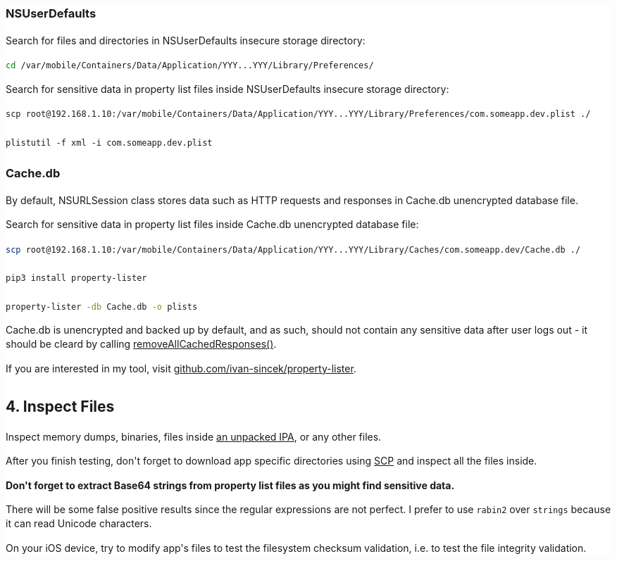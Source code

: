 ### NSUserDefaults

Search for files and directories in NSUserDefaults insecure storage directory:

```bash
cd /var/mobile/Containers/Data/Application/YYY...YYY/Library/Preferences/
```

Search for sensitive data in property list files inside NSUserDefaults insecure storage directory:

```fundamental
scp root@192.168.1.10:/var/mobile/Containers/Data/Application/YYY...YYY/Library/Preferences/com.someapp.dev.plist ./

plistutil -f xml -i com.someapp.dev.plist
```

### Cache.db

By default, NSURLSession class stores data such as HTTP requests and responses in Cache.db unencrypted database file.

Search for sensitive data in property list files inside Cache.db unencrypted database file:

```bash
scp root@192.168.1.10:/var/mobile/Containers/Data/Application/YYY...YYY/Library/Caches/com.someapp.dev/Cache.db ./

pip3 install property-lister

property-lister -db Cache.db -o plists
```

Cache.db is unencrypted and backed up by default, and as such, should not contain any sensitive data after user logs out - it should be cleard by calling [removeAllCachedResponses\(\)](https://developer.apple.com/documentation/foundation/urlcache/1417802-removeallcachedresponses).

If you are interested in my tool, visit [github.com/ivan-sincek/property-lister](https://github.com/ivan-sincek/property-lister).

## 4. Inspect Files

Inspect memory dumps, binaries, files inside [an unpacked IPA](#pull-a-decrypted-ipa), or any other files.

After you finish testing, don't forget to download app specific directories using [SCP](#downloadupload-files-and-directories) and inspect all the files inside.

**Don't forget to extract Base64 strings from property list files as you might find sensitive data.**

There will be some false positive results since the regular expressions are not perfect. I prefer to use `rabin2` over `strings` because it can read Unicode characters.

On your iOS device, try to modify app's files to test the filesystem checksum validation, i.e. to test the file integrity validation.
